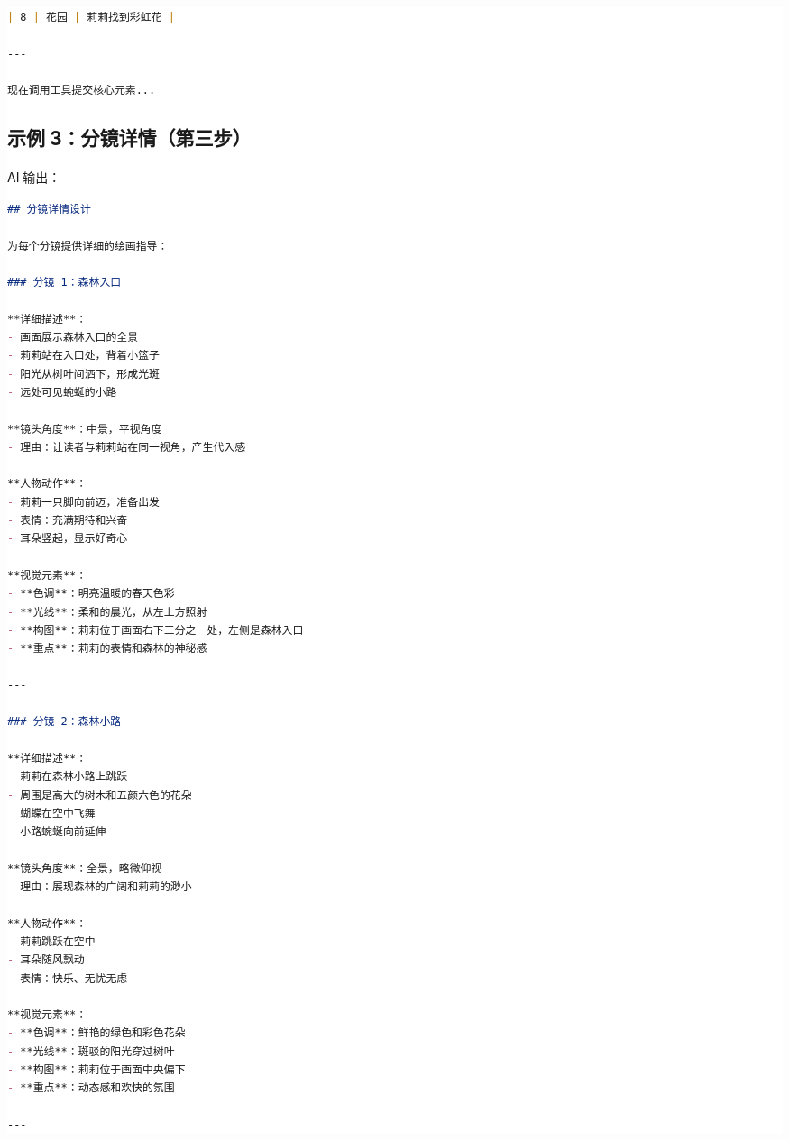 ```markdown
| 8 | 花园 | 莉莉找到彩虹花 |

---

现在调用工具提交核心元素...
```

## 示例 3：分镜详情（第三步）

AI 输出：
```markdown
## 分镜详情设计

为每个分镜提供详细的绘画指导：

### 分镜 1：森林入口

**详细描述**：
- 画面展示森林入口的全景
- 莉莉站在入口处，背着小篮子
- 阳光从树叶间洒下，形成光斑
- 远处可见蜿蜒的小路

**镜头角度**：中景，平视角度
- 理由：让读者与莉莉站在同一视角，产生代入感

**人物动作**：
- 莉莉一只脚向前迈，准备出发
- 表情：充满期待和兴奋
- 耳朵竖起，显示好奇心

**视觉元素**：
- **色调**：明亮温暖的春天色彩
- **光线**：柔和的晨光，从左上方照射
- **构图**：莉莉位于画面右下三分之一处，左侧是森林入口
- **重点**：莉莉的表情和森林的神秘感

---

### 分镜 2：森林小路

**详细描述**：
- 莉莉在森林小路上跳跃
- 周围是高大的树木和五颜六色的花朵
- 蝴蝶在空中飞舞
- 小路蜿蜒向前延伸

**镜头角度**：全景，略微仰视
- 理由：展现森林的广阔和莉莉的渺小

**人物动作**：
- 莉莉跳跃在空中
- 耳朵随风飘动
- 表情：快乐、无忧无虑

**视觉元素**：
- **色调**：鲜艳的绿色和彩色花朵
- **光线**：斑驳的阳光穿过树叶
- **构图**：莉莉位于画面中央偏下
- **重点**：动态感和欢快的氛围

---

```